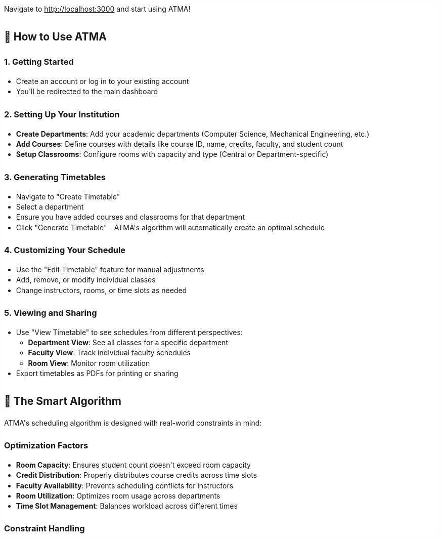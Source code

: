    Navigate to [http://localhost:3000](http://localhost:3000) and start using ATMA!

## 📖 How to Use ATMA

### 1. **Getting Started**

- Create an account or log in to your existing account
- You'll be redirected to the main dashboard

### 2. **Setting Up Your Institution**

- **Create Departments**: Add your academic departments (Computer Science, Mechanical Engineering, etc.)
- **Add Courses**: Define courses with details like course ID, name, credits, faculty, and student count
- **Setup Classrooms**: Configure rooms with capacity and type (Central or Department-specific)

### 3. **Generating Timetables**

- Navigate to "Create Timetable"
- Select a department
- Ensure you have added courses and classrooms for that department
- Click "Generate Timetable" - ATMA's algorithm will automatically create an optimal schedule

### 4. **Customizing Your Schedule**

- Use the "Edit Timetable" feature for manual adjustments
- Add, remove, or modify individual classes
- Change instructors, rooms, or time slots as needed

### 5. **Viewing and Sharing**

- Use "View Timetable" to see schedules from different perspectives:
  - **Department View**: See all classes for a specific department
  - **Faculty View**: Track individual faculty schedules
  - **Room View**: Monitor room utilization
- Export timetables as PDFs for printing or sharing

## 🧮 The Smart Algorithm

ATMA's scheduling algorithm is designed with real-world constraints in mind:

### **Optimization Factors**

- **Room Capacity**: Ensures student count doesn't exceed room capacity
- **Credit Distribution**: Properly distributes course credits across time slots
- **Faculty Availability**: Prevents scheduling conflicts for instructors
- **Room Utilization**: Optimizes room usage across departments
- **Time Slot Management**: Balances workload across different times

### **Constraint Handling**
